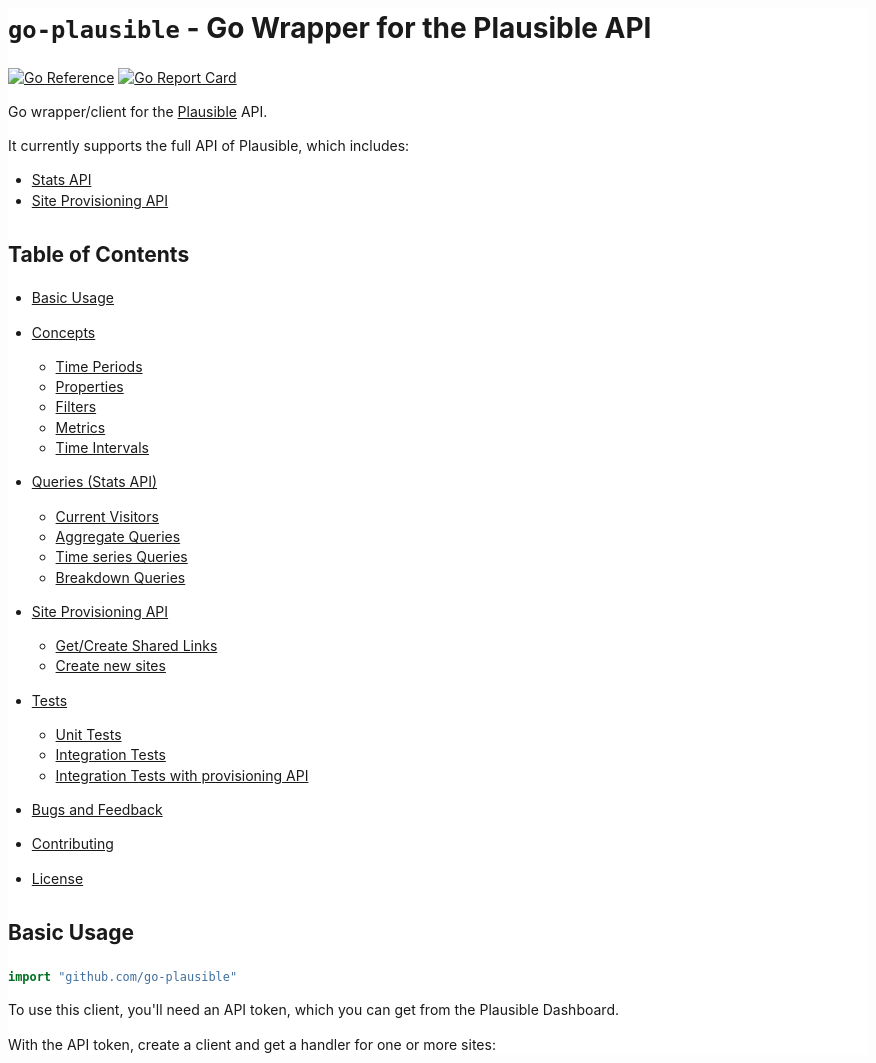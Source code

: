 # <a name="top"></a> `go-plausible` - Go Wrapper for the Plausible API

[![Go Reference](https://pkg.go.dev/badge/github.com/andrerfcsantos/go-plausible/plausible.svg)](https://pkg.go.dev/github.com/andrerfcsantos/go-plausible/plausible) [![Go Report Card](https://goreportcard.com/badge/github.com/andrerfcsantos/go-plausible)](https://goreportcard.com/report/github.com/andrerfcsantos/go-plausible)

Go wrapper/client for the [Plausible](https://plausible.io/) API.

It currently supports the full API of Plausible, which includes:

* [Stats API](https://plausible.io/docs/stats-api)
* [Site Provisioning API](https://plausible.io/docs/sites-api)

## Table of Contents

* [Basic Usage](#basic-usage)

* [Concepts](#concepts)
    * [Time Periods](#time-periods)
    * [Properties](#properties)
    * [Filters](#filters)
    * [Metrics](#metrics)
    * [Time Intervals](#metrics)

* [Queries (Stats API)](#queries)
    * [Current Visitors](#currrent-visitors)
    * [Aggregate Queries](#aggregate-queries)
    * [Time series Queries](#timeseries-queries)
    * [Breakdown Queries](#breakdown-queries)

* [Site Provisioning API](#site-provisioning-api)
    * [Get/Create Shared Links](#provisioning-api-shared-links)
    * [Create new sites](#provisioning-api-create-new-sites)

* [Tests](#tests)
    * [Unit Tests](#unit-tests)
    * [Integration Tests](#integration-tests)
    * [Integration Tests with provisioning API](#integration-tests-provisioning)

* [Bugs and Feedback](#bugs-feedback)
* [Contributing](#contributing)
* [License](#license)

## <a name="basic-usage"></a> Basic Usage

```go
import "github.com/go-plausible"
```

To use this client, you'll need an API token, which you can get from the Plausible Dashboard.

With the API token, create a client and get a handler for one or more sites:
